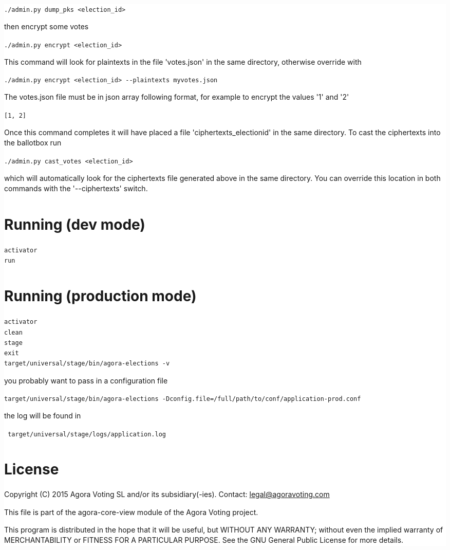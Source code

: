     ./admin.py dump_pks <election_id>

then encrypt some votes

    ./admin.py encrypt <election_id>

This command will look for plaintexts in the file 'votes.json' in the same directory, otherwise override with

    ./admin.py encrypt <election_id> --plaintexts myvotes.json

The votes.json file must be in json array following format, for example to encrypt the values '1' and '2'

    [1, 2]

Once this command completes it will have placed a file 'ciphertexts_electionid' in the same directory. To
cast the ciphertexts into the ballotbox run

    ./admin.py cast_votes <election_id>

which will automatically look for the ciphertexts file generated above in the same directory. You can override
this location in both commands with the '--ciphertexts' switch.


Running (dev mode)
======

    activator
    run

Running (production mode)
======

    activator
    clean
    stage
    exit
    target/universal/stage/bin/agora-elections -v

you probably want to pass in a configuration file

    target/universal/stage/bin/agora-elections -Dconfig.file=/full/path/to/conf/application-prod.conf

the log will be found in

     target/universal/stage/logs/application.log

# License

Copyright (C) 2015 Agora Voting SL and/or its subsidiary(-ies).
Contact: legal@agoravoting.com

This file is part of the agora-core-view module of the Agora Voting project.

This program is distributed in the hope that it will be useful, but WITHOUT ANY
WARRANTY; without even the implied warranty of MERCHANTABILITY or FITNESS FOR A
PARTICULAR PURPOSE.  See the GNU General Public License for more details.

